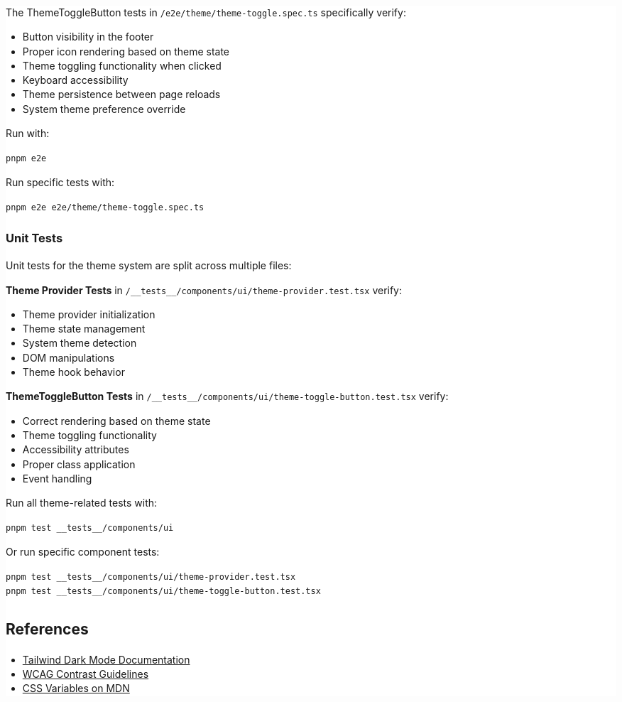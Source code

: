 The ThemeToggleButton tests in `/e2e/theme/theme-toggle.spec.ts` specifically verify:

- Button visibility in the footer
- Proper icon rendering based on theme state
- Theme toggling functionality when clicked
- Keyboard accessibility
- Theme persistence between page reloads
- System theme preference override

Run with:
```bash
pnpm e2e
```

Run specific tests with:
```bash
pnpm e2e e2e/theme/theme-toggle.spec.ts
```

### Unit Tests

Unit tests for the theme system are split across multiple files:

**Theme Provider Tests** in `/__tests__/components/ui/theme-provider.test.tsx` verify:
- Theme provider initialization
- Theme state management
- System theme detection
- DOM manipulations
- Theme hook behavior

**ThemeToggleButton Tests** in `/__tests__/components/ui/theme-toggle-button.test.tsx` verify:
- Correct rendering based on theme state
- Theme toggling functionality
- Accessibility attributes
- Proper class application
- Event handling

Run all theme-related tests with:
```bash
pnpm test __tests__/components/ui
```

Or run specific component tests:
```bash
pnpm test __tests__/components/ui/theme-provider.test.tsx
pnpm test __tests__/components/ui/theme-toggle-button.test.tsx
```

## References

- [Tailwind Dark Mode Documentation](https://tailwindcss.com/docs/dark-mode)
- [WCAG Contrast Guidelines](https://www.w3.org/WAI/WCAG21/Understanding/contrast-minimum.html)
- [CSS Variables on MDN](https://developer.mozilla.org/en-US/docs/Web/CSS/Using_CSS_custom_properties)